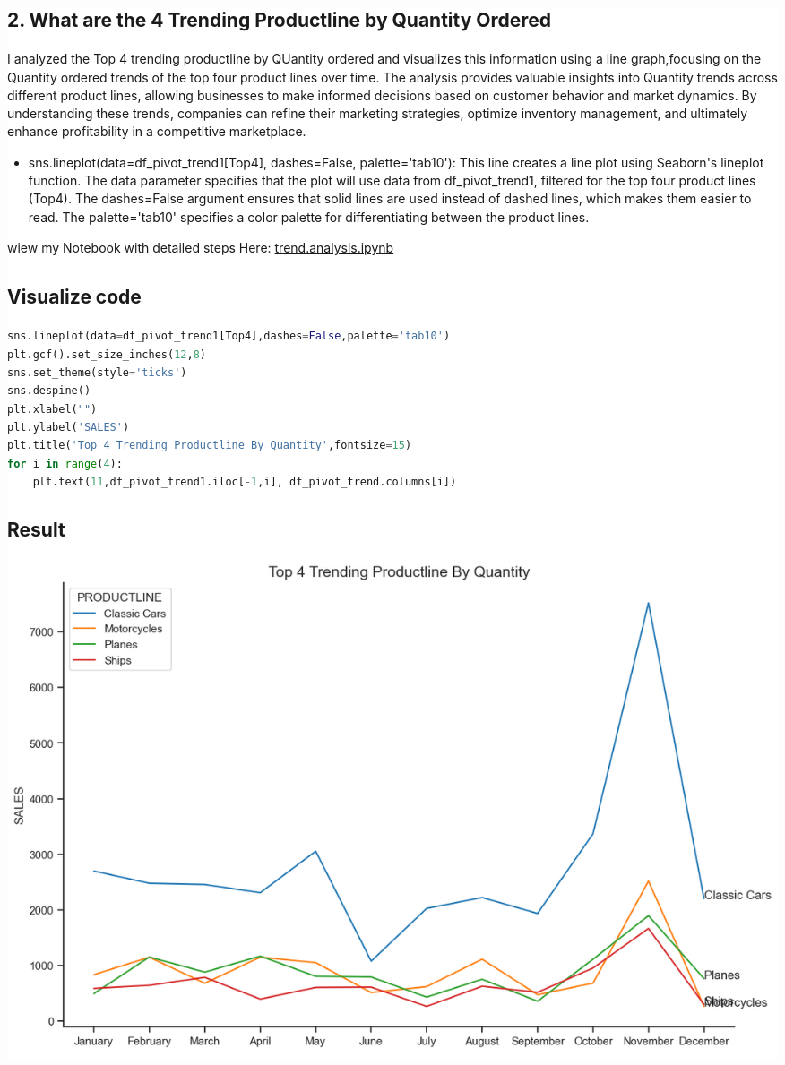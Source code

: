 ## 2. What are the 4 Trending Productline by Quantity Ordered
I analyzed the Top 4 trending productline by QUantity ordered and visualizes this information using a line graph,focusing on the Quantity ordered trends of the top four product lines over time.
The analysis provides valuable insights into Quantity  trends across different product lines, allowing businesses to make informed decisions based on customer behavior and market dynamics. By understanding these trends, companies can refine their marketing strategies, optimize inventory management, and ultimately enhance profitability in a competitive marketplace.
- sns.lineplot(data=df_pivot_trend1[Top4], dashes=False, palette='tab10'): This line creates a line plot using Seaborn's lineplot function. The data parameter specifies that the plot will use data from df_pivot_trend1, filtered for the top four product lines (Top4). The dashes=False argument ensures that solid lines are used instead of dashed lines, which makes them easier to read. The palette='tab10' specifies a color palette for differentiating between the product lines.

wiew my Notebook with detailed steps Here:
[trend.analysis.ipynb](trend.analysis.ipynb)

## Visualize code
```python 
sns.lineplot(data=df_pivot_trend1[Top4],dashes=False,palette='tab10')
plt.gcf().set_size_inches(12,8)
sns.set_theme(style='ticks')
sns.despine()
plt.xlabel("")
plt.ylabel('SALES')
plt.title('Top 4 Trending Productline By Quantity',fontsize=15)
for i in range(4):
    plt.text(11,df_pivot_trend1.iloc[-1,i], df_pivot_trend.columns[i])

``` 

## Result
![Trend_top_productline_quantity.png](Trend_top_productline_quantity.png)

